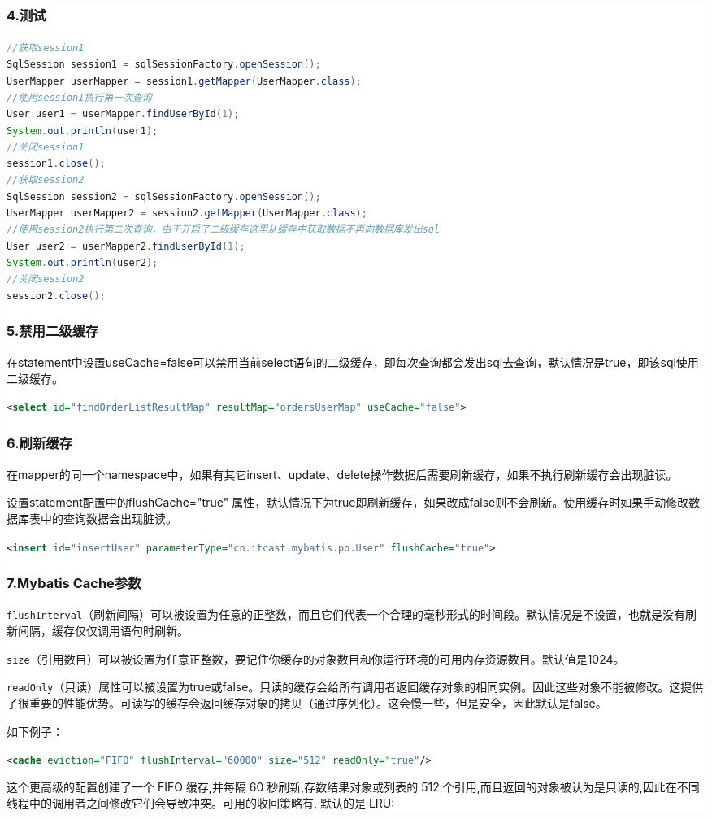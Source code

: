 ### 4.测试

```java
//获取session1
SqlSession session1 = sqlSessionFactory.openSession();
UserMapper userMapper = session1.getMapper(UserMapper.class);
//使用session1执行第一次查询
User user1 = userMapper.findUserById(1);
System.out.println(user1);
//关闭session1
session1.close();
//获取session2
SqlSession session2 = sqlSessionFactory.openSession();
UserMapper userMapper2 = session2.getMapper(UserMapper.class);
//使用session2执行第二次查询，由于开启了二级缓存这里从缓存中获取数据不再向数据库发出sql
User user2 = userMapper2.findUserById(1);
System.out.println(user2);
//关闭session2
session2.close();
```

### 5.禁用二级缓存

在statement中设置useCache=false可以禁用当前select语句的二级缓存，即每次查询都会发出sql去查询，默认情况是true，即该sql使用二级缓存。

```xml
<select id="findOrderListResultMap" resultMap="ordersUserMap" useCache="false">
```

### 6.刷新缓存

在mapper的同一个namespace中，如果有其它insert、update、delete操作数据后需要刷新缓存，如果不执行刷新缓存会出现脏读。

设置statement配置中的flushCache="true" 属性，默认情况下为true即刷新缓存，如果改成false则不会刷新。使用缓存时如果手动修改数据库表中的查询数据会出现脏读。

```xml
<insert id="insertUser" parameterType="cn.itcast.mybatis.po.User" flushCache="true">
```

### 7.Mybatis Cache参数

`flushInterval`（刷新间隔）可以被设置为任意的正整数，而且它们代表一个合理的毫秒形式的时间段。默认情况是不设置，也就是没有刷新间隔，缓存仅仅调用语句时刷新。

`size`（引用数目）可以被设置为任意正整数，要记住你缓存的对象数目和你运行环境的可用内存资源数目。默认值是1024。

`readOnly`（只读）属性可以被设置为true或false。只读的缓存会给所有调用者返回缓存对象的相同实例。因此这些对象不能被修改。这提供了很重要的性能优势。可读写的缓存会返回缓存对象的拷贝（通过序列化）。这会慢一些，但是安全，因此默认是false。

如下例子：

```xml
<cache eviction="FIFO" flushInterval="60000" size="512" readOnly="true"/>
```

这个更高级的配置创建了一个 FIFO 缓存,并每隔 60 秒刷新,存数结果对象或列表的 512 个引用,而且返回的对象被认为是只读的,因此在不同线程中的调用者之间修改它们会导致冲突。可用的收回策略有, 默认的是 LRU:
